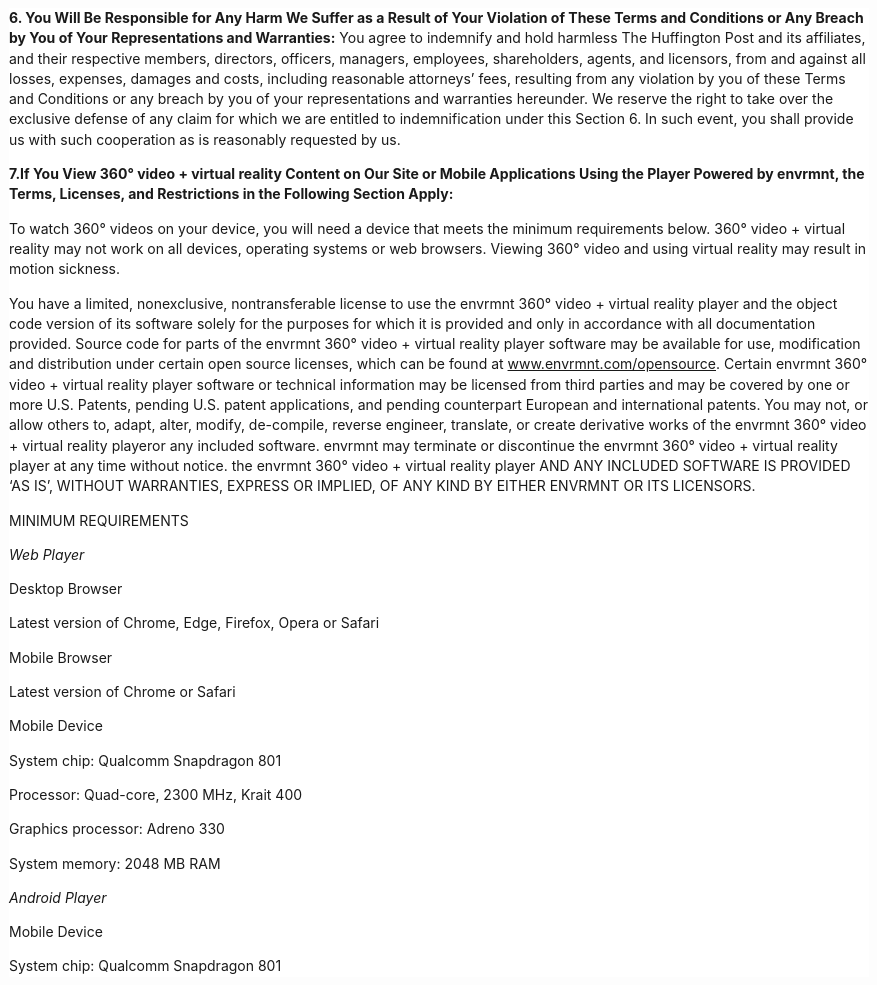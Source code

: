 **6\. You Will Be Responsible for Any Harm We Suffer as a Result of Your Violation of These Terms and Conditions or Any Breach by You of Your Representations and Warranties:** You agree to indemnify and hold harmless The Huffington Post and its affiliates, and their respective members, directors, officers, managers, employees, shareholders, agents, and licensors, from and against all losses, expenses, damages and costs, including reasonable attorneys’ fees, resulting from any violation by you of these Terms and Conditions or any breach by you of your representations and warranties hereunder. We reserve the right to take over the exclusive defense of any claim for which we are entitled to indemnification under this Section 6. In such event, you shall provide us with such cooperation as is reasonably requested by us.

**7.If You View 360° video + virtual reality Content on Our Site or Mobile Applications Using the Player Powered by envrmnt, the Terms, Licenses, and Restrictions in the Following Section Apply:**

To watch 360° videos on your device, you will need a device that meets the minimum requirements below. 360° video + virtual reality may not work on all devices, operating systems or web browsers. Viewing 360° video and using virtual reality may result in motion sickness.

You have a limited, nonexclusive, nontransferable license to use the envrmnt 360° video + virtual reality player and the object code version of its software solely for the purposes for which it is provided and only in accordance with all documentation provided. Source code for parts of the envrmnt 360° video + virtual reality player software may be available for use, modification and distribution under certain open source licenses, which can be found at www.envrmnt.com/opensource. Certain envrmnt 360° video + virtual reality player software or technical information may be licensed from third parties and may be covered by one or more U.S. Patents, pending U.S. patent applications, and pending counterpart European and international patents. You may not, or allow others to, adapt, alter, modify, de-compile, reverse engineer, translate, or create derivative works of the envrmnt 360° video + virtual reality playeror any included software. envrmnt may terminate or discontinue the envrmnt 360° video + virtual reality player at any time without notice. the envrmnt 360° video + virtual reality player AND ANY INCLUDED SOFTWARE IS PROVIDED ‘AS IS’, WITHOUT WARRANTIES, EXPRESS OR IMPLIED, OF ANY KIND BY EITHER ENVRMNT OR ITS LICENSORS.

MINIMUM REQUIREMENTS

_Web Player_

Desktop Browser

Latest version of Chrome, Edge, Firefox, Opera or Safari

Mobile Browser

Latest version of Chrome or Safari

Mobile Device

System chip: Qualcomm Snapdragon 801

Processor: Quad-core, 2300 MHz, Krait 400

Graphics processor: Adreno 330

System memory: 2048 MB RAM

_Android Player_

Mobile Device

System chip: Qualcomm Snapdragon 801
